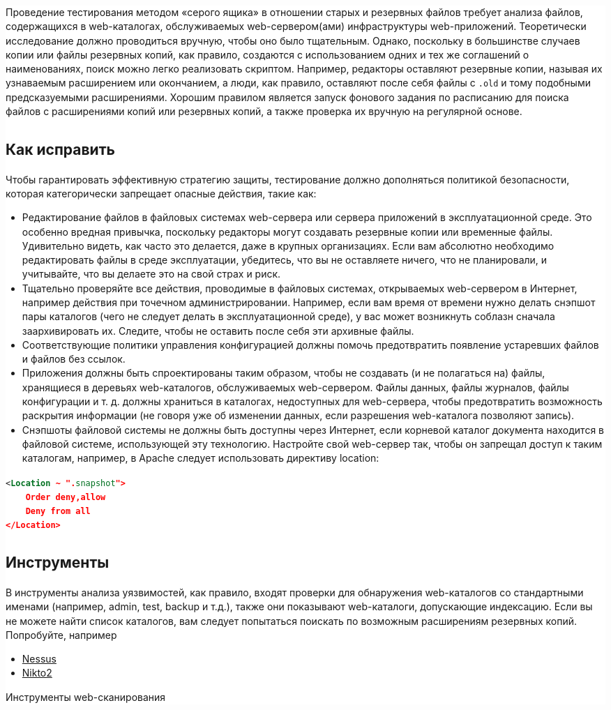 Проведение тестирования методом «серого ящика» в отношении старых и резервных файлов требует анализа файлов, содержащихся в web-каталогах, обслуживаемых web-сервером(ами) инфраструктуры web-приложений. Теоретически исследование должно проводиться вручную, чтобы оно было тщательным. Однако, поскольку в большинстве случаев копии или файлы резервных копий, как правило, создаются с использованием одних и тех же соглашений о наименованиях, поиск можно легко реализовать скриптом. Например, редакторы оставляют резервные копии, называя их узнаваемым расширением или окончанием, а люди, как правило, оставляют после себя файлы с `.old` и тому подобными предсказуемыми расширениями. Хорошим правилом является запуск фонового задания по расписанию для поиска файлов с расширениями копий или резервных копий, а также проверка их вручную на регулярной основе.

## Как исправить

Чтобы гарантировать эффективную стратегию защиты, тестирование должно дополняться политикой безопасности, которая категорически запрещает опасные действия, такие как:

- Редактирование файлов в файловых системах web-сервера или сервера приложений в эксплуатационной среде. Это особенно вредная привычка, поскольку редакторы могут создавать резервные копии или временные файлы. Удивительно видеть, как часто это делается, даже в крупных организациях. Если вам абсолютно необходимо редактировать файлы в среде эксплуатации, убедитесь, что вы не оставляете ничего, что не планировали, и учитывайте, что вы делаете это на свой страх и риск.
- Тщательно проверяйте все действия, проводимые в файловых системах, открываемых web-сервером в Интернет, например действия при точечном  администрировании. Например, если вам время от времени нужно делать снэпшот пары каталогов (чего не следует делать в эксплуатационной среде), у вас может возникнуть соблазн сначала заархивировать их. Следите, чтобы не оставить после себя эти архивные файлы.
- Соответствующие политики управления конфигурацией должны помочь предотвратить появление устаревших файлов и файлов без ссылок.
- Приложения должны быть спроектированы таким образом, чтобы не создавать (и не полагаться на) файлы, хранящиеся в деревьях web-каталогов, обслуживаемых web-сервером. Файлы данных, файлы журналов, файлы конфигурации и т. д. должны храниться в каталогах, недоступных для web-сервера, чтобы предотвратить возможность раскрытия информации (не говоря уже об изменении данных, если разрешения web-каталога позволяют запись).
- Снэпшоты файловой системы не должны быть доступны через Интернет, если корневой каталог документа находится в файловой системе, использующей эту технологию. Настройте свой web-сервер так, чтобы он запрещал доступ к таким каталогам, например, в Apache следует использовать директиву location:

```xml
<Location ~ ".snapshot">
    Order deny,allow
    Deny from all
</Location>
```

## Инструменты

В инструменты анализа уязвимостей, как правило, входят проверки для обнаружения web-каталогов со стандартными именами (например, admin, test, backup и т.д.), также они показывают web-каталоги, допускающие индексацию. Если вы не можете найти список каталогов, вам следует попытаться поискать по возможным расширениям резервных копий. Попробуйте, например

- [Nessus](https://www.tenable.com/products/nessus)
- [Nikto2](https://cirt.net/Nikto2)

Инструменты web-сканирования
